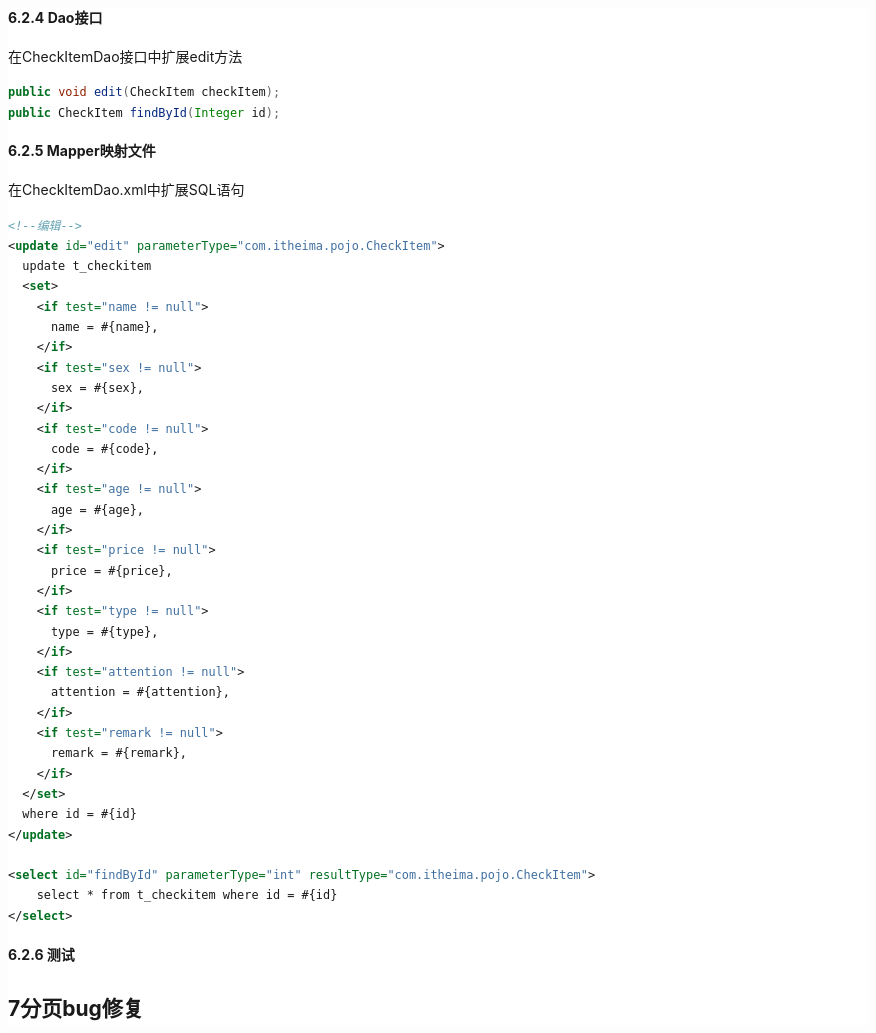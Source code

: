 #### 6.2.4 Dao接口

在CheckItemDao接口中扩展edit方法

```java
public void edit(CheckItem checkItem);
public CheckItem findById(Integer id);
```

#### 6.2.5 Mapper映射文件

在CheckItemDao.xml中扩展SQL语句

```xml
<!--编辑-->
<update id="edit" parameterType="com.itheima.pojo.CheckItem">
  update t_checkitem
  <set>
    <if test="name != null">
      name = #{name},
    </if>
    <if test="sex != null">
      sex = #{sex},
    </if>
    <if test="code != null">
      code = #{code},
    </if>
    <if test="age != null">
      age = #{age},
    </if>
    <if test="price != null">
      price = #{price},
    </if>
    <if test="type != null">
      type = #{type},
    </if>
    <if test="attention != null">
      attention = #{attention},
    </if>
    <if test="remark != null">
      remark = #{remark},
    </if>
  </set>
  where id = #{id}
</update>

<select id="findById" parameterType="int" resultType="com.itheima.pojo.CheckItem">
    select * from t_checkitem where id = #{id}
</select>
```

####  6.2.6 测试

## 7分页bug修复

